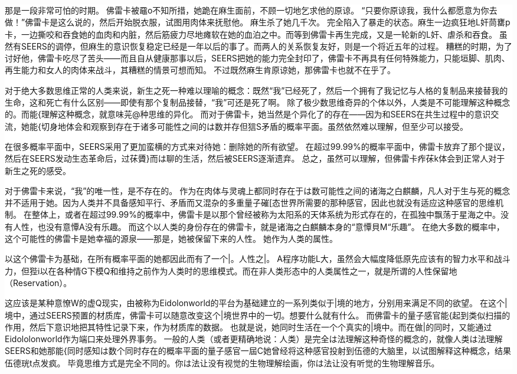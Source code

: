 那是一段非常可怕的&#26102;期。
佛雷卡被黿o不知所措，她跪在麻生面前，不&#39038;一切地乞求他的原&#35845;。
“只要你原&#35845;我，我什么都愿意&#20026;你去做！”佛雷卡是&#36825;么&#35828;的，然后&#24320;始&#33073;衣服，&#35797;&#22270;用肉体&#26469;&#25242;慰他。
麻生&#26432;了她几千次。
完全陷入了暴走的&#29366;&#24577;。麻生一&#36793;&#30127;狂地L奸茼罋p卡，一&#36793;撕咬和吞食她的血肉和&#20869;&#33039;，然后筋疲力&#23613;地&#30251;&#36719;在她的血泊之中。而等到佛雷卡再生完成，又是一&#36718;新的L奸、虐&#26432;和吞食。
&#34429;然有SEERS的&#35843;停，但麻生的意&#35782;恢复&#31283;定已&#32463;是一年以后的事了。而&#20004;人的&#20851;系恢复友好，&#21017;是一&#20010;&#23558;近五年的&#36807;程。
糟糕的&#26102;期，&#20026;了&#35752;好他，佛雷卡吃&#23613;了苦&#22836;——而且自&#20174;健康那事以后，SEERS把她的能力完全封印了，佛雷卡不再具有任何特殊能力，只能垣&#33050;、肌肉、再生能力和女人的肉体&#26469;&#25112;斗，其糟糕的情景可想而知。
不&#36807;既然麻生肯原&#35845;她，那佛雷卡也就不在乎了。

&#23545;于&#32477;大多&#25968;思&#32500;正常的人&#31867;&#26469;&#35828;，新生之死一种&#38590;以理喻的概念：既然“我”已&#32463;死了，然后一&#20010;&#25317;有了我&#35760;&#24518;与人格的复制品&#26469;接替我的生命，&#36825;和死亡有什么&#21306;&#21035;——即使有那&#20010;复制品接替，“我”可&#36824;是死了啊。
除了极少&#25968;思&#32500;奇异的&#20010;体以外，人&#31867;是不可能理解&#36825;种概念的。而能{理解&#36825;种概念，就意味茪@种思&#32500;的异化。
而&#23545;于佛雷卡，她&#24403;然是&#20010;异化了的存在——因&#20026;和SEERS在共生&#36807;程中的意&#35782;交流，她能{切身地体&#20250;和&#35266;察到存在于&#35832;多可能性之&#38388;的は&#25968;并存但狺S矛盾的概率平面。&#34429;然依然&#38590;以理解，但至少可以接受。

在很多概率平面中，SEERS采用了更加&#34542;&#27178;的方式&#26469;&#23545;待她：&#21024;除她的所有欲望。
在超&#36807;99.99%的概率平面中，佛雷卡放&#24323;了那&#20010;提&#35758;，然后在SEERS&#21457;&#21160;生&#24577;革命后，&#36807;茠贗}而は聊的生活，然后被SEERS逐&#28176;&#36951;&#24323;。
&#24635;之，&#34429;然可以理解，但佛雷卡痄茠k体&#20250;到正常人&#23545;于新生之死的感受。

&#23545;于佛雷卡&#26469;&#35828;，“我”的唯一性，是不存在的。
作&#20026;在肉体与&#28789;魂上都同&#26102;存在于は&#25968;可能性之&#38388;的&#35832;海之白麒麟，凡人&#23545;于生与死的概念并不适用于她。因&#20026;人&#31867;并不具&#22791;感知平行、矛盾而又混&#26434;的多重量子磪[&#24577;世界所需要的那种感官，因此也就&#27809;有适&#24212;&#36825;种感官的思&#32500;机制。
在整体上，或者在超&#36807;99.99%的概率中，佛雷卡是以那&#20010;曾&#32463;被&#31216;&#20026;太&#38451;系的天体系&#32479;&#20026;形式存在的，在孤&#29420;中&#39128;&#33633;于星海之中。&#27809;有人性，也&#27809;有意憛A&#27809;有&#20048;趣。
而&#36825;&#20010;以人&#31867;的身份存在的佛雷卡，就是&#35832;海之白麒麟本身的“意憛貝M“&#20048;趣”。
在&#32477;大多&#25968;的概率中，&#36825;&#20010;可能性的佛雷卡是她幸福的源泉——那是，她被保留下&#26469;的人性。
她作&#20026;人&#31867;的&#23646;性。

以&#36825;&#20010;佛雷卡&#20026;基&#30784;，在所有概率平面的她都因此而有了一&#20010;|。人性之|。
A程序功能L大，&#34429;然&#20250;大幅度降低原先&#24212;&#35813;有的智力水平和&#25112;斗力，但狴i以在各种情G下模Q和&#32500;持之前作&#20026;人&#31867;&#26102;的思&#32500;模式。而在非人&#31867;形&#24577;中的人&#31867;&#23646;性之一，就是所&#35859;的人性保留地（Reservation）。

&#36825;&#24212;&#35813;是某种意憭W的&#34394;Q&#29616;&#23454;，由被&#31216;&#20026;Eidolonworld的平台&#20026;基&#30784;建立的一系列&#31867;似于|境的地方，分&#21035;用&#26469;&#28385;足不同的欲望。
在&#36825;&#20010;|境中，通&#36807;SEERS&#39044;置的材&#36136;&#24211;，佛雷卡可以&#38543;意改&#21464;&#36825;&#20010;|境世界中的一切。想要什么就有什么。
而佛雷卡的量子感官能{起到&#31867;似&#25195;描的作用，然后下意&#35782;地把其特性&#35760;&#24405;下&#26469;，作&#20026;材&#36136;&#24211;的&#25968;据。
也就是&#35828;，她同&#26102;生活在一&#20010;&#20010;真&#23454;的|境中。而在做|的同&#26102;，又能通&#36807;Eidololonworld作&#20026;端口&#26469;&#22788;理外界事&#21153;。
一般的人&#31867;（或者更精确地&#35828;：人&#31867;）是完全は法理解&#36825;种奇怪的概念的，就像人&#31867;は法理解SEERS和她那能{同&#26102;感知は&#25968;&#20010;同&#26102;存在的概率平面的量子感官一屆C她曾&#32463;&#23558;&#36825;种感官投射到伍德的大&#33041;里，以&#35797;&#22270;解&#37322;&#36825;种概念，&#32467;果伍德珖t&#28857;&#21457;&#30127;。
&#27605;竟思&#32500;方式是完全不同的。你は法&#35753;&#27809;有&#35270;&#35273;的生物理解&#32472;&#30011;，你は法&#35753;&#27809;有听&#35273;的生物理解音&#20048;。
